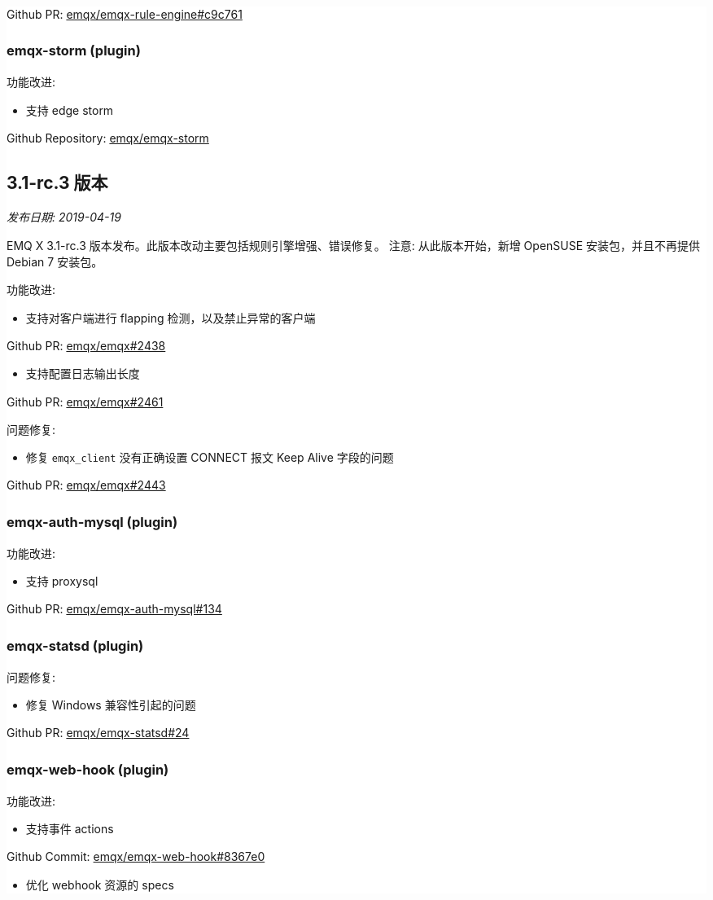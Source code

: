 Github PR: [ emqx/emqx-rule-engine#c9c761 ](https://github.com/emqx/emqx-rule-engine/commit/c9c7616f86019657861dff408854e9c5238d666b)

### emqx-storm (plugin)

功能改进:

- 支持 edge storm

Github Repository: [ emqx/emqx-storm ](https://github.com/emqx/emqx-storm)

## 3.1-rc.3 版本

_发布日期: 2019-04-19_

EMQ X 3.1-rc.3 版本发布。此版本改动主要包括规则引擎增强、错误修复。 注意: 从此版本开始，新增 OpenSUSE 安装包，并且不再提供 Debian 7 安装包。

功能改进:

- 支持对客户端进行 flapping 检测，以及禁止异常的客户端

Github PR: [ emqx/emqx#2438 ](https://github.com/emqx/emqx/pull/2438)

- 支持配置日志输出长度

Github PR: [ emqx/emqx#2461 ](https://github.com/emqx/emqx/pull/2461)

问题修复:

- 修复 `emqx_client` 没有正确设置 CONNECT 报文 Keep Alive 字段的问题

Github PR: [ emqx/emqx#2443 ](https://github.com/emqx/emqx/pull/2443)

### emqx-auth-mysql (plugin)

功能改进:

- 支持 proxysql

Github PR: [ emqx/emqx-auth-mysql#134 ](https://github.com/emqx/emqx-auth-mysql/pull/134)

### emqx-statsd (plugin)

问题修复:

- 修复 Windows 兼容性引起的问题

Github PR: [ emqx/emqx-statsd#24 ](https://github.com/emqx/emqx-statsd/pull/24)

### emqx-web-hook (plugin)

功能改进:

- 支持事件 actions

Github Commit: [ emqx/emqx-web-hook#8367e0 ](https://github.com/emqx/emqx-web-hook/commit/8367e02f5ccafc7df9600c258348461a67c171bd)

- 优化 webhook 资源的 specs
